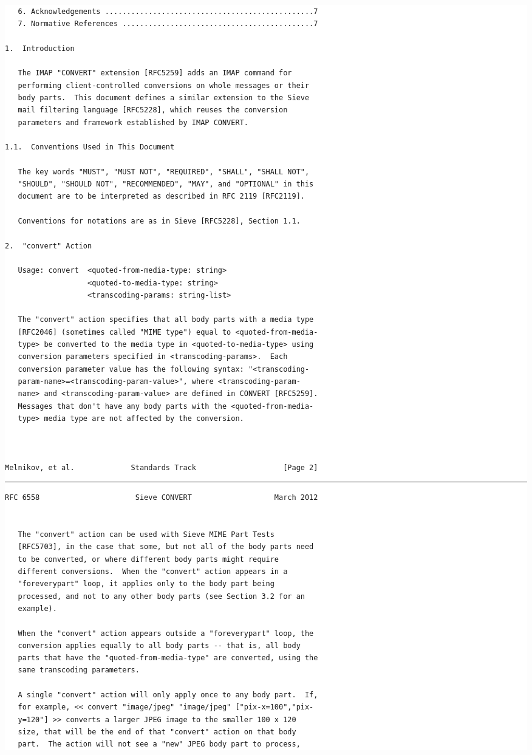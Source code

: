 ``` newpage
   6. Acknowledgements ................................................7
   7. Normative References ............................................7

1.  Introduction

   The IMAP "CONVERT" extension [RFC5259] adds an IMAP command for
   performing client-controlled conversions on whole messages or their
   body parts.  This document defines a similar extension to the Sieve
   mail filtering language [RFC5228], which reuses the conversion
   parameters and framework established by IMAP CONVERT.

1.1.  Conventions Used in This Document

   The key words "MUST", "MUST NOT", "REQUIRED", "SHALL", "SHALL NOT",
   "SHOULD", "SHOULD NOT", "RECOMMENDED", "MAY", and "OPTIONAL" in this
   document are to be interpreted as described in RFC 2119 [RFC2119].

   Conventions for notations are as in Sieve [RFC5228], Section 1.1.

2.  "convert" Action

   Usage: convert  <quoted-from-media-type: string>
                   <quoted-to-media-type: string>
                   <transcoding-params: string-list>

   The "convert" action specifies that all body parts with a media type
   [RFC2046] (sometimes called "MIME type") equal to <quoted-from-media-
   type> be converted to the media type in <quoted-to-media-type> using
   conversion parameters specified in <transcoding-params>.  Each
   conversion parameter value has the following syntax: "<transcoding-
   param-name>=<transcoding-param-value>", where <transcoding-param-
   name> and <transcoding-param-value> are defined in CONVERT [RFC5259].
   Messages that don't have any body parts with the <quoted-from-media-
   type> media type are not affected by the conversion.



Melnikov, et al.             Standards Track                    [Page 2]
```

------------------------------------------------------------------------

``` newpage
RFC 6558                      Sieve CONVERT                   March 2012


   The "convert" action can be used with Sieve MIME Part Tests
   [RFC5703], in the case that some, but not all of the body parts need
   to be converted, or where different body parts might require
   different conversions.  When the "convert" action appears in a
   "foreverypart" loop, it applies only to the body part being
   processed, and not to any other body parts (see Section 3.2 for an
   example).

   When the "convert" action appears outside a "foreverypart" loop, the
   conversion applies equally to all body parts -- that is, all body
   parts that have the "quoted-from-media-type" are converted, using the
   same transcoding parameters.

   A single "convert" action will only apply once to any body part.  If,
   for example, << convert "image/jpeg" "image/jpeg" ["pix-x=100","pix-
   y=120"] >> converts a larger JPEG image to the smaller 100 x 120
   size, that will be the end of that "convert" action on that body
   part.  The action will not see a "new" JPEG body part to process,
```